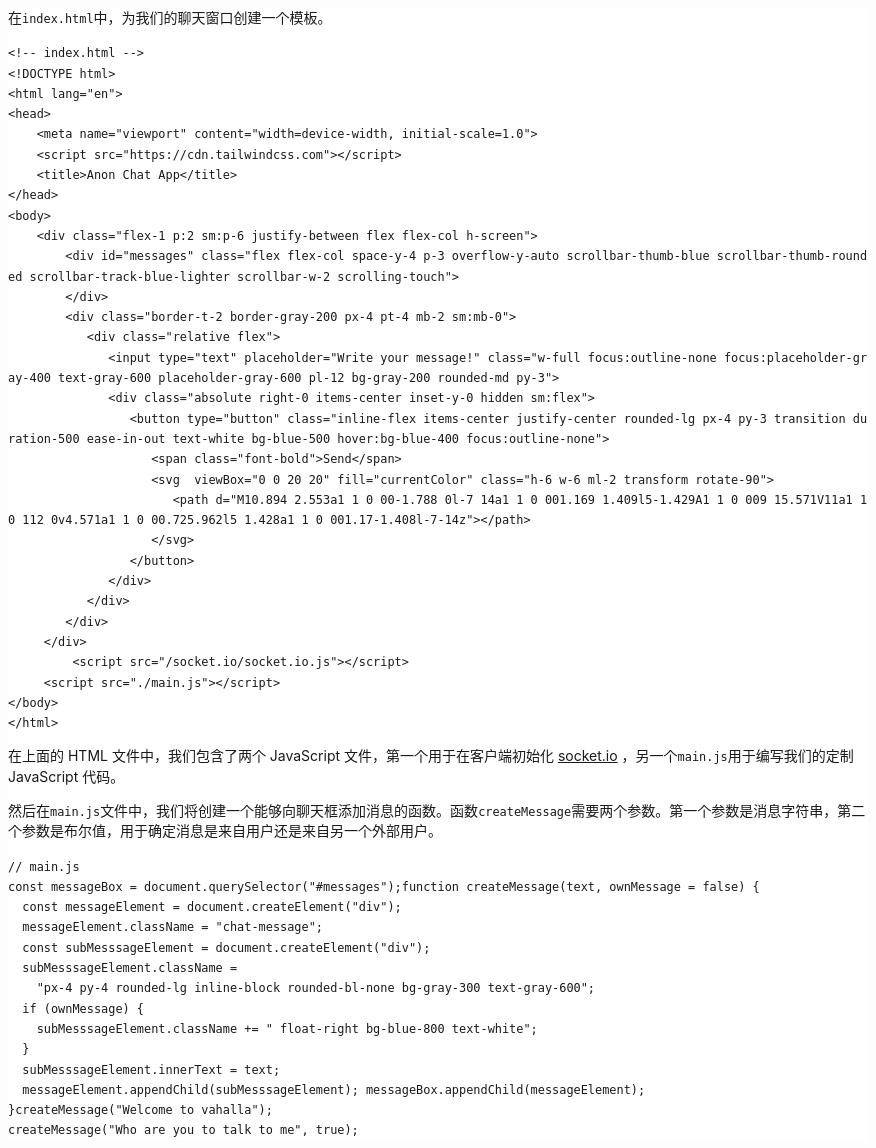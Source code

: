 在`index.html`中，为我们的聊天窗口创建一个模板。

```
<!-- index.html -->
<!DOCTYPE html>
<html lang="en">
<head>
    <meta name="viewport" content="width=device-width, initial-scale=1.0">
    <script src="https://cdn.tailwindcss.com"></script>
    <title>Anon Chat App</title>
</head>
<body>
    <div class="flex-1 p:2 sm:p-6 justify-between flex flex-col h-screen">
        <div id="messages" class="flex flex-col space-y-4 p-3 overflow-y-auto scrollbar-thumb-blue scrollbar-thumb-rounded scrollbar-track-blue-lighter scrollbar-w-2 scrolling-touch">
        </div>
        <div class="border-t-2 border-gray-200 px-4 pt-4 mb-2 sm:mb-0">
           <div class="relative flex">
              <input type="text" placeholder="Write your message!" class="w-full focus:outline-none focus:placeholder-gray-400 text-gray-600 placeholder-gray-600 pl-12 bg-gray-200 rounded-md py-3">
              <div class="absolute right-0 items-center inset-y-0 hidden sm:flex">
                 <button type="button" class="inline-flex items-center justify-center rounded-lg px-4 py-3 transition duration-500 ease-in-out text-white bg-blue-500 hover:bg-blue-400 focus:outline-none">
                    <span class="font-bold">Send</span>
                    <svg  viewBox="0 0 20 20" fill="currentColor" class="h-6 w-6 ml-2 transform rotate-90">
                       <path d="M10.894 2.553a1 1 0 00-1.788 0l-7 14a1 1 0 001.169 1.409l5-1.429A1 1 0 009 15.571V11a1 1 0 112 0v4.571a1 1 0 00.725.962l5 1.428a1 1 0 001.17-1.408l-7-14z"></path>
                    </svg>
                 </button>
              </div>
           </div>
        </div>
     </div>
         <script src="/socket.io/socket.io.js"></script>
     <script src="./main.js"></script>
</body>
</html>
```

在上面的 HTML 文件中，我们包含了两个 JavaScript 文件，第一个用于在客户端初始化 [socket.io](http://socket.io/) ，另一个`main.js`用于编写我们的定制 JavaScript 代码。

然后在`main.js`文件中，我们将创建一个能够向聊天框添加消息的函数。函数`createMessage`需要两个参数。第一个参数是消息字符串，第二个参数是布尔值，用于确定消息是来自用户还是来自另一个外部用户。

```
// main.js
const messageBox = document.querySelector("#messages");function createMessage(text, ownMessage = false) {
  const messageElement = document.createElement("div");
  messageElement.className = "chat-message";
  const subMesssageElement = document.createElement("div");
  subMesssageElement.className =
    "px-4 py-4 rounded-lg inline-block rounded-bl-none bg-gray-300 text-gray-600";
  if (ownMessage) {
    subMesssageElement.className += " float-right bg-blue-800 text-white";
  }
  subMesssageElement.innerText = text;
  messageElement.appendChild(subMesssageElement); messageBox.appendChild(messageElement);
}createMessage("Welcome to vahalla");
createMessage("Who are you to talk to me", true);
```
